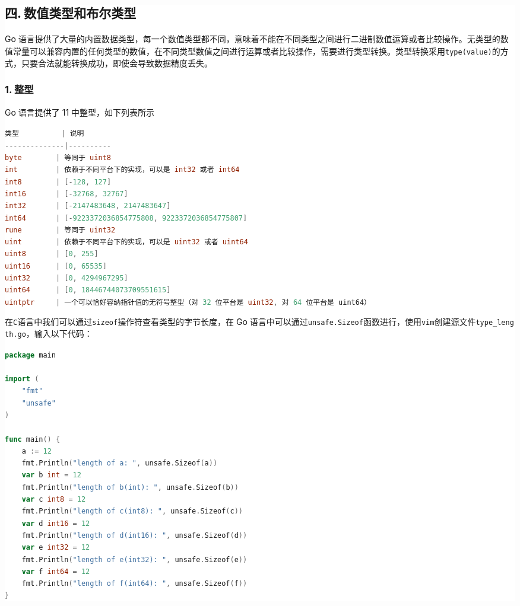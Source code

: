 ## 四. 数值类型和布尔类型

Go 语言提供了大量的内置数据类型，每一个数值类型都不同，意味着不能在不同类型之间进行二进制数值运算或者比较操作。无类型的数值常量可以兼容内置的任何类型的数值，在不同类型数值之间进行运算或者比较操作，需要进行类型转换。类型转换采用`type(value)`的方式，只要合法就能转换成功，即使会导致数据精度丢失。

### 1\. 整型

Go 语言提供了 11 中整型，如下列表所示

```go
类型          | 说明
--------------|----------
byte        | 等同于 uint8
int         | 依赖于不同平台下的实现，可以是 int32 或者 int64
int8        | [-128, 127]
int16       | [-32768, 32767]
int32       | [-2147483648, 2147483647]
int64       | [-9223372036854775808, 9223372036854775807]
rune        | 等同于 uint32
uint        | 依赖于不同平台下的实现，可以是 uint32 或者 uint64 
uint8       | [0, 255]
uint16      | [0, 65535]
uint32      | [0, 4294967295]
uint64      | [0, 18446744073709551615]
uintptr     | 一个可以恰好容纳指针值的无符号整型（对 32 位平台是 uint32, 对 64 位平台是 uint64）
```

在`C`语言中我们可以通过`sizeof`操作符查看类型的字节长度，在 Go 语言中可以通过`unsafe.Sizeof`函数进行，使用`vim`创建源文件`type_length.go`，输入以下代码：

```go
package main

import (
    "fmt"
    "unsafe"
)

func main() {
    a := 12
    fmt.Println("length of a: ", unsafe.Sizeof(a))
    var b int = 12
    fmt.Println("length of b(int): ", unsafe.Sizeof(b))
    var c int8 = 12
    fmt.Println("length of c(int8): ", unsafe.Sizeof(c))
    var d int16 = 12
    fmt.Println("length of d(int16): ", unsafe.Sizeof(d))
    var e int32 = 12
    fmt.Println("length of e(int32): ", unsafe.Sizeof(e))
    var f int64 = 12
    fmt.Println("length of f(int64): ", unsafe.Sizeof(f))
} 
```
